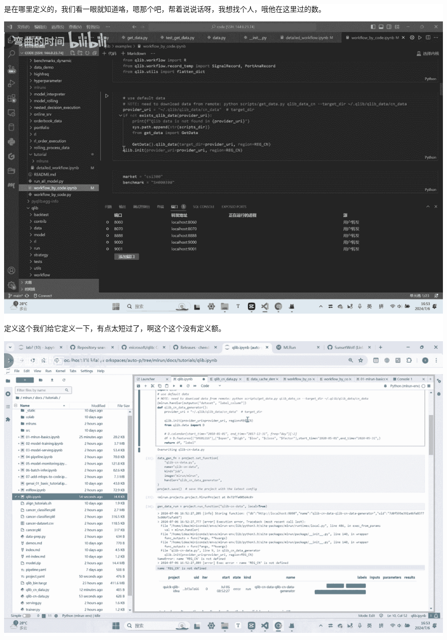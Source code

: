 是在哪里定义的，我们看一眼就知道咯，嗯那个吧，帮着说说话呀，我想找个人，哦他在这里过的数。

![](img/d98e5d866297b5973a6bb14f4e189120_61.png)

定义这个我们给它定义一下，有点太短过了，啊这个这个没有定义额。

![](img/d98e5d866297b5973a6bb14f4e189120_63.png)